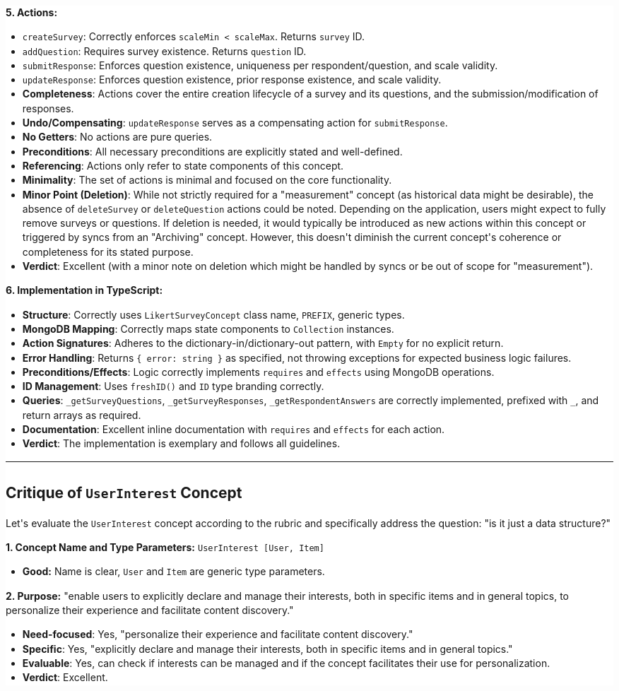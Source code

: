 **5. Actions:**

* `createSurvey`: Correctly enforces `scaleMin < scaleMax`. Returns `survey` ID.
* `addQuestion`: Requires survey existence. Returns `question` ID.
* `submitResponse`: Enforces question existence, uniqueness per respondent/question, and scale validity.
* `updateResponse`: Enforces question existence, prior response existence, and scale validity.
* **Completeness**: Actions cover the entire creation lifecycle of a survey and its questions, and the submission/modification of responses.
* **Undo/Compensating**: `updateResponse` serves as a compensating action for `submitResponse`.
* **No Getters**: No actions are pure queries.
* **Preconditions**: All necessary preconditions are explicitly stated and well-defined.
* **Referencing**: Actions only refer to state components of this concept.
* **Minimality**: The set of actions is minimal and focused on the core functionality.
* **Minor Point (Deletion)**: While not strictly required for a "measurement" concept (as historical data might be desirable), the absence of `deleteSurvey` or `deleteQuestion` actions could be noted. Depending on the application, users might expect to fully remove surveys or questions. If deletion is needed, it would typically be introduced as new actions within this concept or triggered by syncs from an "Archiving" concept. However, this doesn't diminish the current concept's coherence or completeness for its stated purpose.
* **Verdict**: Excellent (with a minor note on deletion which might be handled by syncs or be out of scope for "measurement").

**6. Implementation in TypeScript:**

* **Structure**: Correctly uses `LikertSurveyConcept` class name, `PREFIX`, generic types.
* **MongoDB Mapping**: Correctly maps state components to `Collection` instances.
* **Action Signatures**: Adheres to the dictionary-in/dictionary-out pattern, with `Empty` for no explicit return.
* **Error Handling**: Returns `{ error: string }` as specified, not throwing exceptions for expected business logic failures.
* **Preconditions/Effects**: Logic correctly implements `requires` and `effects` using MongoDB operations.
* **ID Management**: Uses `freshID()` and `ID` type branding correctly.
* **Queries**: `_getSurveyQuestions`, `_getSurveyResponses`, `_getRespondentAnswers` are correctly implemented, prefixed with `_`, and return arrays as required.
* **Documentation**: Excellent inline documentation with `requires` and `effects` for each action.
* **Verdict**: The implementation is exemplary and follows all guidelines.

***

## Critique of `UserInterest` Concept

Let's evaluate the `UserInterest` concept according to the rubric and specifically address the question: "is it just a data structure?"

**1. Concept Name and Type Parameters:** `UserInterest [User, Item]`

* **Good:** Name is clear, `User` and `Item` are generic type parameters.

**2. Purpose:** "enable users to explicitly declare and manage their interests, both in specific items and in general topics, to personalize their experience and facilitate content discovery."

* **Need-focused**: Yes, "personalize their experience and facilitate content discovery."
* **Specific**: Yes, "explicitly declare and manage their interests, both in specific items and in general topics."
* **Evaluable**: Yes, can check if interests can be managed and if the concept facilitates their use for personalization.
* **Verdict**: Excellent.
